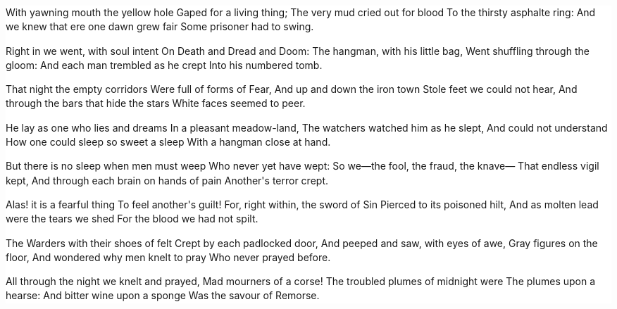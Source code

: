 With yawning mouth the yellow hole
Gaped for a living thing;
The very mud cried out for blood
To the thirsty asphalte ring:
And we knew that ere one dawn grew fair
Some prisoner had to swing.

Right in we went, with soul intent
On Death and Dread and Doom:
The hangman, with his little bag,
Went shuffling through the gloom:
And each man trembled as he crept
Into his numbered tomb.

That night the empty corridors
Were full of forms of Fear,
And up and down the iron town
Stole feet we could not hear,
And through the bars that hide the stars
White faces seemed to peer.

He lay as one who lies and dreams
In a pleasant meadow-land,
The watchers watched him as he slept,
And could not understand
How one could sleep so sweet a sleep
With a hangman close at hand.

But there is no sleep when men must weep
Who never yet have wept:
So we—the fool, the fraud, the knave—
That endless vigil kept,
And through each brain on hands of pain
Another's terror crept.

Alas! it is a fearful thing
To feel another's guilt!
For, right within, the sword of Sin
Pierced to its poisoned hilt,
And as molten lead were the tears we shed
For the blood we had not spilt.

The Warders with their shoes of felt
Crept by each padlocked door,
And peeped and saw, with eyes of awe,
Gray figures on the floor,
And wondered why men knelt to pray
Who never prayed before.

All through the night we knelt and prayed,
Mad mourners of a corse!
The troubled plumes of midnight were
The plumes upon a hearse:
And bitter wine upon a sponge
Was the savour of Remorse.
